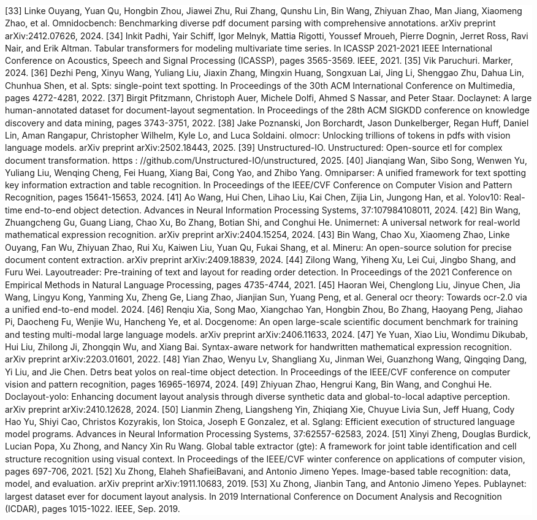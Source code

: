 [33] Linke Ouyang, Yuan Qu, Hongbin Zhou, Jiawei Zhu, Rui Zhang, Qunshu Lin, Bin Wang, Zhiyuan Zhao, Man Jiang, Xiaomeng Zhao, et al. Omnidocbench: Benchmarking diverse pdf document parsing with comprehensive annotations. arXiv preprint arXiv:2412.07626, 2024.
[34] Inkit Padhi, Yair Schiff, Igor Melnyk, Mattia Rigotti, Youssef Mroueh, Pierre Dognin, Jerret Ross, Ravi Nair, and Erik Altman. Tabular transformers for modeling multivariate time series. In ICASSP 2021-2021 IEEE International Conference on Acoustics, Speech and Signal Processing (ICASSP), pages 3565-3569. IEEE, 2021.
[35] Vik Paruchuri. Marker, 2024.
[36] Dezhi Peng, Xinyu Wang, Yuliang Liu, Jiaxin Zhang, Mingxin Huang, Songxuan Lai, Jing Li, Shenggao Zhu, Dahua Lin, Chunhua Shen, et al. Spts: single-point text spotting. In Proceedings of the 30th ACM International Conference on Multimedia, pages 4272-4281, 2022.
[37] Birgit Pfitzmann, Christoph Auer, Michele Dolfi, Ahmed S Nassar, and Peter Staar. Doclaynet: A large human-annotated dataset for document-layout segmentation. In Proceedings of the 28th ACM SIGKDD conference on knowledge discovery and data mining, pages 3743-3751, 2022.
[38] Jake Poznanski, Jon Borchardt, Jason Dunkelberger, Regan Huff, Daniel Lin, Aman Rangapur, Christopher Wilhelm, Kyle Lo, and Luca Soldaini. olmocr: Unlocking trillions of tokens in pdfs with vision language models. arXiv preprint arXiv:2502.18443, 2025.
[39] Unstructured-IO. Unstructured: Open-source etl for complex document transformation. https : //github.com/Unstructured-IO/unstructured, 2025.
[40] Jianqiang Wan, Sibo Song, Wenwen Yu, Yuliang Liu, Wenqing Cheng, Fei Huang, Xiang Bai, Cong Yao, and Zhibo Yang. Omniparser: A unified framework for text spotting key information extraction and table recognition. In Proceedings of the IEEE/CVF Conference on Computer Vision and Pattern Recognition, pages 15641-15653, 2024.
[41] Ao Wang, Hui Chen, Lihao Liu, Kai Chen, Zijia Lin, Jungong Han, et al. Yolov10: Real-time end-to-end object detection. Advances in Neural Information Processing Systems, 37:107984108011, 2024.
[42] Bin Wang, Zhuangcheng Gu, Guang Liang, Chao Xu, Bo Zhang, Botian Shi, and Conghui He. Unimernet: A universal network for real-world mathematical expression recognition. arXiv preprint arXiv:2404.15254, 2024.
[43] Bin Wang, Chao Xu, Xiaomeng Zhao, Linke Ouyang, Fan Wu, Zhiyuan Zhao, Rui Xu, Kaiwen Liu, Yuan Qu, Fukai Shang, et al. Mineru: An open-source solution for precise document content extraction. arXiv preprint arXiv:2409.18839, 2024.
[44] Zilong Wang, Yiheng Xu, Lei Cui, Jingbo Shang, and Furu Wei. Layoutreader: Pre-training of text and layout for reading order detection. In Proceedings of the 2021 Conference on Empirical Methods in Natural Language Processing, pages 4735-4744, 2021.
[45] Haoran Wei, Chenglong Liu, Jinyue Chen, Jia Wang, Lingyu Kong, Yanming Xu, Zheng Ge, Liang Zhao, Jianjian Sun, Yuang Peng, et al. General ocr theory: Towards ocr-2.0 via a unified end-to-end model. 2024.
[46] Renqiu Xia, Song Mao, Xiangchao Yan, Hongbin Zhou, Bo Zhang, Haoyang Peng, Jiahao Pi, Daocheng Fu, Wenjie Wu, Hancheng Ye, et al. Docgenome: An open large-scale scientific document benchmark for training and testing multi-modal large language models. arXiv preprint arXiv:2406.11633, 2024.
[47] Ye Yuan, Xiao Liu, Wondimu Dikubab, Hui Liu, Zhilong Ji, Zhongqin Wu, and Xiang Bai. Syntax-aware network for handwritten mathematical expression recognition. arXiv preprint arXiv:2203.01601, 2022.
[48] Yian Zhao, Wenyu Lv, Shangliang Xu, Jinman Wei, Guanzhong Wang, Qingqing Dang, Yi Liu, and Jie Chen. Detrs beat yolos on real-time object detection. In Proceedings of the IEEE/CVF conference on computer vision and pattern recognition, pages 16965-16974, 2024.
[49] Zhiyuan Zhao, Hengrui Kang, Bin Wang, and Conghui He. Doclayout-yolo: Enhancing document layout analysis through diverse synthetic data and global-to-local adaptive perception. arXiv preprint arXiv:2410.12628, 2024.
[50] Lianmin Zheng, Liangsheng Yin, Zhiqiang Xie, Chuyue Livia Sun, Jeff Huang, Cody Hao Yu, Shiyi Cao, Christos Kozyrakis, Ion Stoica, Joseph E Gonzalez, et al. Sglang: Efficient execution of structured language model programs. Advances in Neural Information Processing Systems, 37:62557-62583, 2024.
[51] Xinyi Zheng, Douglas Burdick, Lucian Popa, Xu Zhong, and Nancy Xin Ru Wang. Global table extractor (gte): A framework for joint table identification and cell structure recognition using visual context. In Proceedings of the IEEE/CVF winter conference on applications of computer vision, pages 697-706, 2021.
[52] Xu Zhong, Elaheh ShafieiBavani, and Antonio Jimeno Yepes. Image-based table recognition: data, model, and evaluation. arXiv preprint arXiv:1911.10683, 2019.
[53] Xu Zhong, Jianbin Tang, and Antonio Jimeno Yepes. Publaynet: largest dataset ever for document layout analysis. In 2019 International Conference on Document Analysis and Recognition (ICDAR), pages 1015-1022. IEEE, Sep. 2019.